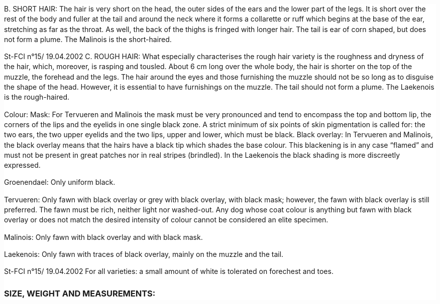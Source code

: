 B. SHORT HAIR: The hair is very short on the head, the outer
sides of the ears and the lower part of the legs. It is short
over the rest of the body and fuller at the tail and around the
neck where it forms a collarette or ruff which begins at the
base of the ear, stretching as far as the throat. As well, the
back of the thighs is fringed with longer hair. The tail is ear
of corn shaped, but does not form a plume.
The Malinois is the short-haired.




St-FCI n°15/ 19.04.2002
C. ROUGH HAIR: What especially characterises the rough hair
variety is the roughness and dryness of the hair, which,
moreover, is rasping and tousled. About 6 cm long over the
whole body, the hair is shorter on the top of the muzzle, the
forehead and the legs. The hair around the eyes and those
furnishing the muzzle should not be so long as to disguise
the shape of the head. However, it is essential to have
furnishings on the muzzle. The tail should not form a plume.
The Laekenois is the rough-haired.

Colour:
Mask: For Tervueren and Malinois the mask must be very
pronounced and tend to encompass the top and bottom lip, the
corners of the lips and the eyelids in one single black zone. A strict
minimum of six points of skin pigmentation is called for: the two
ears, the two upper eyelids and the two lips, upper and lower, which
must be black.
Black overlay: In Tervueren and Malinois, the black overlay means
that the hairs have a black tip which shades the base colour. This
blackening is in any case “flamed” and must not be present in great
patches nor in real stripes (brindled). In the Laekenois the black
shading is more discreetly expressed.

Groenendael: Only uniform black.

Tervueren: Only fawn with black overlay or grey with black overlay,
with black mask; however, the fawn with black overlay is still
preferred. The fawn must be rich, neither light nor washed-out. Any
dog whose coat colour is anything but fawn with black overlay or
does not match the desired intensity of colour cannot be considered
an elite specimen.

Malinois: Only fawn with black overlay and with black mask.

Laekenois: Only fawn with traces of black overlay, mainly on the
muzzle and the tail.



St-FCI n°15/ 19.04.2002
For all varieties: a small amount of white is tolerated on forechest
and toes.

### SIZE, WEIGHT AND MEASUREMENTS:
